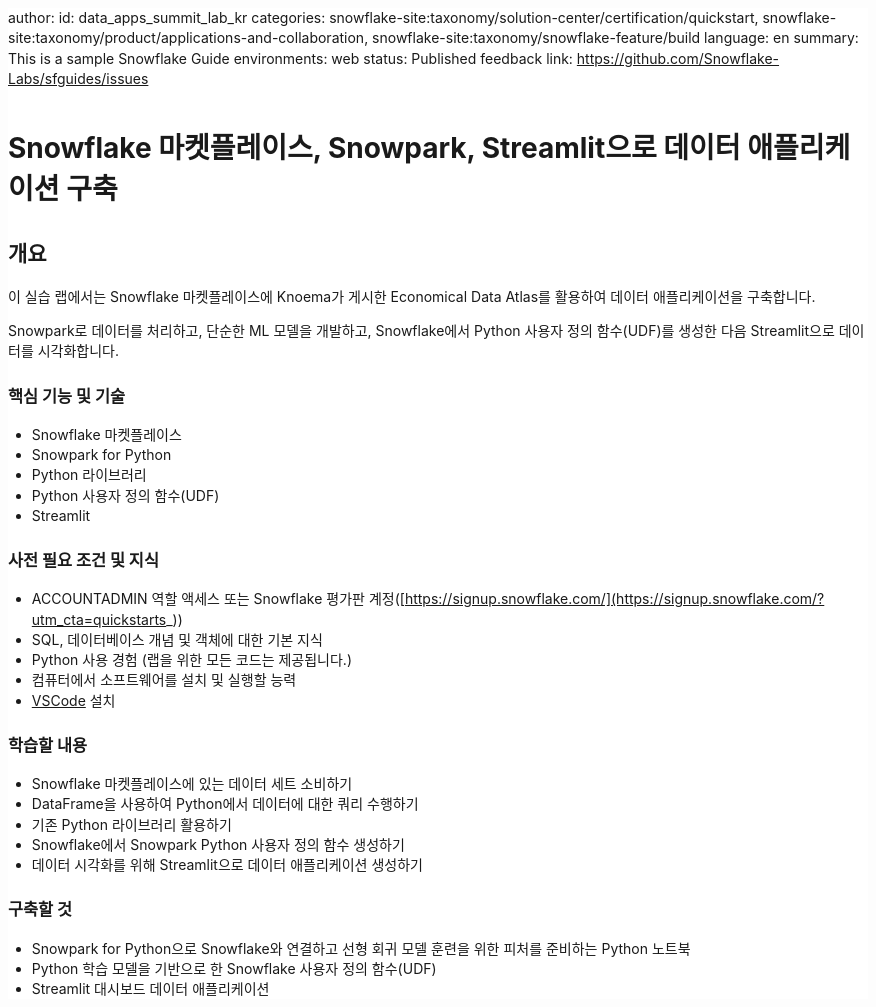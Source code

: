 author: 
id: data_apps_summit_lab_kr
categories: snowflake-site:taxonomy/solution-center/certification/quickstart, snowflake-site:taxonomy/product/applications-and-collaboration, snowflake-site:taxonomy/snowflake-feature/build
language: en
summary: This is a sample Snowflake Guide
environments: web
status: Published 
feedback link: https://github.com/Snowflake-Labs/sfguides/issues

# Snowflake 마켓플레이스, Snowpark, Streamlit으로 데이터 애플리케이션 구축

## 개요


이 실습 랩에서는 Snowflake 마켓플레이스에 Knoema가 게시한 Economical Data Atlas를 활용하여 데이터 애플리케이션을 구축합니다.

Snowpark로 데이터를 처리하고, 단순한 ML 모델을 개발하고, Snowflake에서 Python 사용자 정의 함수(UDF)를 생성한 다음 Streamlit으로 데이터를 시각화합니다.

### 핵심 기능 및 기술

* Snowflake 마켓플레이스
* Snowpark for Python
* Python 라이브러리
* Python 사용자 정의 함수(UDF)
* Streamlit

### 사전 필요 조건 및 지식

* ACCOUNTADMIN 역할 액세스 또는 Snowflake 평가판 계정([https://signup.snowflake.com/](https://signup.snowflake.com/?utm_cta=quickstarts_))
* SQL, 데이터베이스 개념 및 객체에 대한 기본 지식
* Python 사용 경험  (랩을 위한 모든 코드는 제공됩니다.)
* 컴퓨터에서 소프트웨어를 설치 및 실행할 능력
* [VSCode](https://code.visualstudio.com/download) 설치

### 학습할 내용

* Snowflake 마켓플레이스에 있는 데이터 세트 소비하기
* DataFrame을 사용하여 Python에서 데이터에 대한 쿼리 수행하기
* 기존 Python 라이브러리 활용하기
* Snowflake에서 Snowpark Python 사용자 정의 함수 생성하기
* 데이터 시각화를 위해 Streamlit으로 데이터 애플리케이션 생성하기

### 구축할 것

* Snowpark for Python으로 Snowflake와 연결하고 선형 회귀 모델 훈련을 위한 피처를 준비하는 Python 노트북
* Python 학습 모델을 기반으로 한 Snowflake 사용자 정의 함수(UDF)
* Streamlit 대시보드 데이터 애플리케이션

